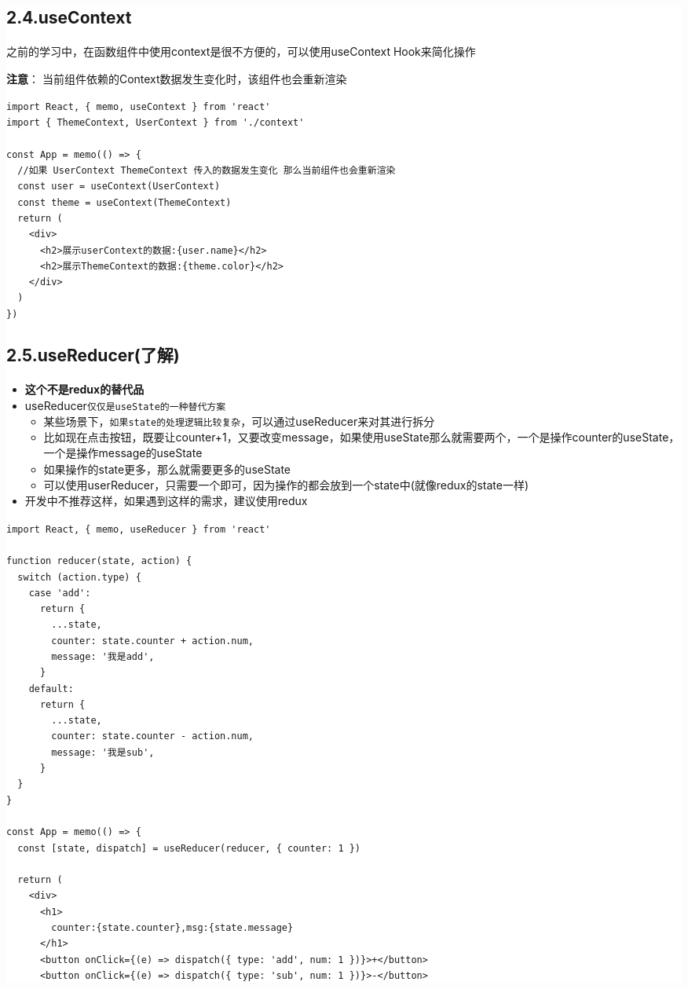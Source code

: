 ## 2.4.useContext

之前的学习中，在函数组件中使用context是很不方便的，可以使用useContext Hook来简化操作



**注意**： 当前组件依赖的Context数据发生变化时，该组件也会重新渲染

```react
import React, { memo, useContext } from 'react'
import { ThemeContext, UserContext } from './context'

const App = memo(() => {
  //如果 UserContext ThemeContext 传入的数据发生变化 那么当前组件也会重新渲染
  const user = useContext(UserContext)
  const theme = useContext(ThemeContext)
  return (
    <div>
      <h2>展示userContext的数据:{user.name}</h2>
      <h2>展示ThemeContext的数据:{theme.color}</h2>
    </div>
  )
})

```

## 2.5.useReducer(了解)

* **这个不是redux的替代品**
* useReducer`仅仅是useState的一种替代方案`
  * 某些场景下，`如果state的处理逻辑比较复杂`，可以通过useReducer来对其进行拆分
  * 比如现在点击按钮，既要让counter+1，又要改变message，如果使用useState那么就需要两个，一个是操作counter的useState，一个是操作message的useState
  * 如果操作的state更多，那么就需要更多的useState
  * 可以使用userReducer，只需要一个即可，因为操作的都会放到一个state中(就像redux的state一样)
* 开发中不推荐这样，如果遇到这样的需求，建议使用redux

```react
import React, { memo, useReducer } from 'react'

function reducer(state, action) {
  switch (action.type) {
    case 'add':
      return {
        ...state,
        counter: state.counter + action.num,
        message: '我是add',
      }
    default:
      return {
        ...state,
        counter: state.counter - action.num,
        message: '我是sub',
      }
  }
}

const App = memo(() => {
  const [state, dispatch] = useReducer(reducer, { counter: 1 })

  return (
    <div>
      <h1>
        counter:{state.counter},msg:{state.message}
      </h1>
      <button onClick={(e) => dispatch({ type: 'add', num: 1 })}>+</button>
      <button onClick={(e) => dispatch({ type: 'sub', num: 1 })}>-</button>
```